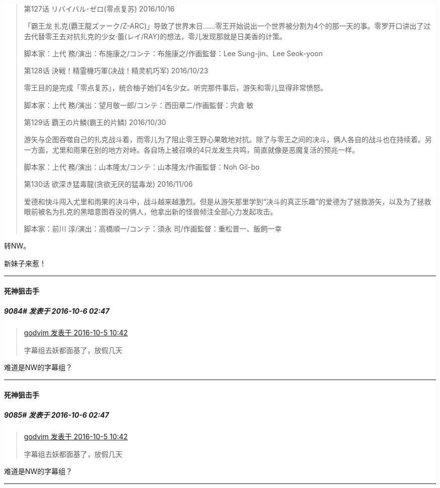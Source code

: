 
<blockquote>第127话 リバイバル･ゼロ(零点复苏) 2016/10/16

「霸王龙 扎克(覇王龍ズァーク/Z-ARC)」导致了世界末日……零王开始说出一个世界被分割为4个的那一天的事。零罗开口讲出了过去代替零王去对抗扎克的少女·蕾(レイ/RAY)的想法，零儿发现那就是日美香的计策。


脚本家：上代 務/演出：布施康之/コンテ：布施康之/作画監督：Lee Sung-jin、Lee Seok-yoon


第128话 決戦！精霊機巧軍(决战！精灵机巧军) 2016/10/23

零王目的是完成「零点复苏」，统合柚子她们4名少女。听完那件事后，游矢和零儿显得非常愤怒。


脚本家：上代 務/演出：望月敬一郎/コンテ：西田章二/作画監督：宍倉 敏


第129话 覇王の片鱗(霸王的片鳞) 2016/10/30

游矢与企图吞噬自己的扎克战斗着，而零儿为了阻止零王野心果敢地对抗。除了与零王之间的决斗，俩人各自的战斗也在持续着。另一方面，尤里和雨果在别的地方对峙。各自场上被召唤的4只龙发生共鸣，简直就像是恶魔复活的预兆一样。


脚本家：上代 務/演出：山本隆太/コンテ：山本隆太/作画監督：Noh Gil-bo


第130话 欲深き猛毒龍(贪欲无厌的猛毒龙) 2016/11/06

爱德和快斗闯入尤里和雨果的决斗中，战斗越来越激烈。但是从游矢那里学到“决斗的真正乐趣”的爱德为了拯救游矢，以及为了拯救眼前被名为扎克的黑暗意图吞没的俩人，他拿出新的怪兽倾注全部心力发起攻击。


脚本家：前川 淳/演出：高橋順一/コンテ：須永 司/作画監督：重松晋一、飯飼一幸</blockquote>
转NW。

新妹子来惹！


-----

####  死神狙击手  
##### 9084#       发表于 2016-10-6 02:47


<blockquote><a href="httphttps://bbs.saraba1st.com/2b/forum.php?mod=redirect&amp;goto=findpost&amp;pid=33773603&amp;ptid=980228" target="_blank">godvim 发表于 2016-10-5 10:42</a>

字幕组去妖都面基了，放假几天</blockquote>
难道是NW的字幕组？


-----

####  死神狙击手  
##### 9085#       发表于 2016-10-6 02:47


<blockquote><a href="httphttps://bbs.saraba1st.com/2b/forum.php?mod=redirect&amp;goto=findpost&amp;pid=33773603&amp;ptid=980228" target="_blank">godvim 发表于 2016-10-5 10:42</a>

字幕组去妖都面基了，放假几天</blockquote>
难道是NW的字幕组？


-----
